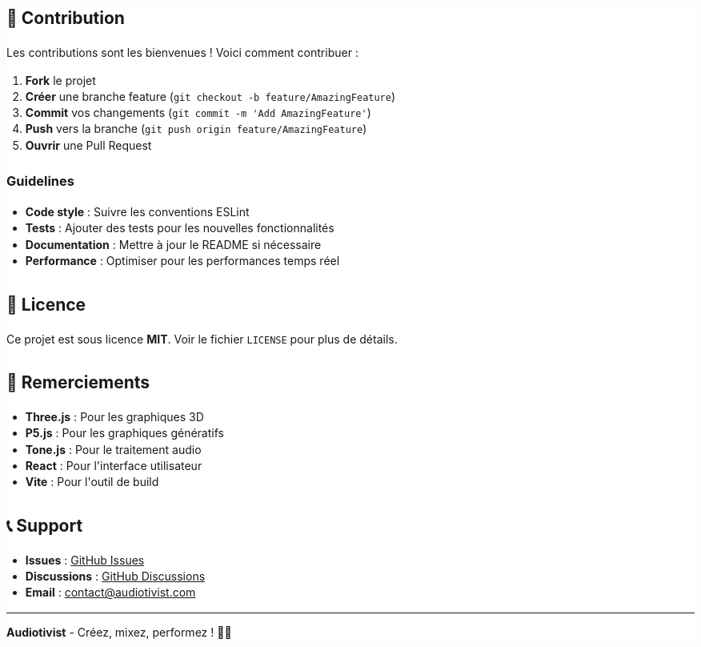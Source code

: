 ## 🤝 Contribution

Les contributions sont les bienvenues ! Voici comment contribuer :

1. **Fork** le projet
2. **Créer** une branche feature (`git checkout -b feature/AmazingFeature`)
3. **Commit** vos changements (`git commit -m 'Add AmazingFeature'`)
4. **Push** vers la branche (`git push origin feature/AmazingFeature`)
5. **Ouvrir** une Pull Request

### Guidelines
- **Code style** : Suivre les conventions ESLint
- **Tests** : Ajouter des tests pour les nouvelles fonctionnalités
- **Documentation** : Mettre à jour le README si nécessaire
- **Performance** : Optimiser pour les performances temps réel

## 📄 Licence

Ce projet est sous licence **MIT**. Voir le fichier `LICENSE` pour plus de détails.

## 🙏 Remerciements

- **Three.js** : Pour les graphiques 3D
- **P5.js** : Pour les graphiques génératifs
- **Tone.js** : Pour le traitement audio
- **React** : Pour l'interface utilisateur
- **Vite** : Pour l'outil de build

## 📞 Support

- **Issues** : [GitHub Issues](https://github.com/michaelgermini/audiotivist/issues)
- **Discussions** : [GitHub Discussions](https://github.com/michaelgermini/audiotivist/discussions)
- **Email** : contact@audiotivist.com

---

**Audiotivist** - Créez, mixez, performez ! 🎵✨
